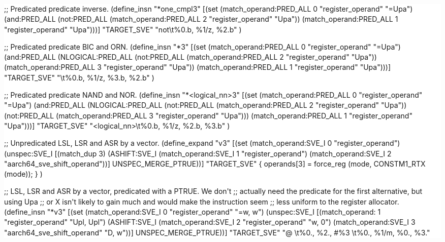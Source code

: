 ;; Predicated predicate inverse.
(define_insn "*one_cmpl<mode>3"
  [(set (match_operand:PRED_ALL 0 "register_operand" "=Upa")
	(and:PRED_ALL
	  (not:PRED_ALL (match_operand:PRED_ALL 2 "register_operand" "Upa"))
	  (match_operand:PRED_ALL 1 "register_operand" "Upa")))]
  "TARGET_SVE"
  "not\t%0.b, %1/z, %2.b"
)

;; Predicated predicate BIC and ORN.
(define_insn "*<nlogical><mode>3"
  [(set (match_operand:PRED_ALL 0 "register_operand" "=Upa")
	(and:PRED_ALL
	  (NLOGICAL:PRED_ALL
	    (not:PRED_ALL (match_operand:PRED_ALL 2 "register_operand" "Upa"))
	    (match_operand:PRED_ALL 3 "register_operand" "Upa"))
	  (match_operand:PRED_ALL 1 "register_operand" "Upa")))]
  "TARGET_SVE"
  "<nlogical>\t%0.b, %1/z, %3.b, %2.b"
)

;; Predicated predicate NAND and NOR.
(define_insn "*<logical_nn><mode>3"
  [(set (match_operand:PRED_ALL 0 "register_operand" "=Upa")
	(and:PRED_ALL
	  (NLOGICAL:PRED_ALL
	    (not:PRED_ALL (match_operand:PRED_ALL 2 "register_operand" "Upa"))
	    (not:PRED_ALL (match_operand:PRED_ALL 3 "register_operand" "Upa")))
	  (match_operand:PRED_ALL 1 "register_operand" "Upa")))]
  "TARGET_SVE"
  "<logical_nn>\t%0.b, %1/z, %2.b, %3.b"
)

;; Unpredicated LSL, LSR and ASR by a vector.
(define_expand "v<optab><mode>3"
  [(set (match_operand:SVE_I 0 "register_operand")
	(unspec:SVE_I
	  [(match_dup 3)
	   (ASHIFT:SVE_I
	     (match_operand:SVE_I 1 "register_operand")
	     (match_operand:SVE_I 2 "aarch64_sve_<lr>shift_operand"))]
	  UNSPEC_MERGE_PTRUE))]
  "TARGET_SVE"
  {
    operands[3] = force_reg (<VPRED>mode, CONSTM1_RTX (<VPRED>mode));
  }
)

;; LSL, LSR and ASR by a vector, predicated with a PTRUE.  We don't
;; actually need the predicate for the first alternative, but using Upa
;; or X isn't likely to gain much and would make the instruction seem
;; less uniform to the register allocator.
(define_insn "*v<optab><mode>3"
  [(set (match_operand:SVE_I 0 "register_operand" "=w, w")
	(unspec:SVE_I
	  [(match_operand:<VPRED> 1 "register_operand" "Upl, Upl")
	   (ASHIFT:SVE_I
	     (match_operand:SVE_I 2 "register_operand" "w, 0")
	     (match_operand:SVE_I 3 "aarch64_sve_<lr>shift_operand" "D<lr>, w"))]
	  UNSPEC_MERGE_PTRUE))]
  "TARGET_SVE"
  "@
   <shift>\t%0.<Vetype>, %2.<Vetype>, #%3
   <shift>\t%0.<Vetype>, %1/m, %0.<Vetype>, %3.<Vetype>"